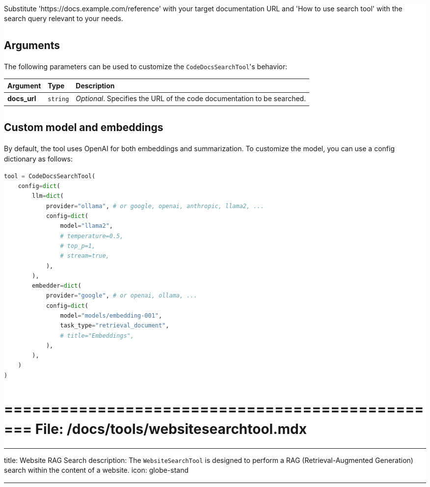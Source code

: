 <Note>  
    Substitute 'https://docs.example.com/reference' with your target documentation URL 
    and 'How to use search tool' with the search query relevant to your needs.
</Note>

## Arguments

The following parameters can be used to customize the `CodeDocsSearchTool`'s behavior:

| Argument     | Type     | Description                                                             |
| :----------- | :------- | :---------------------------------------------------------------------- |
| **docs_url** | `string` | _Optional_. Specifies the URL of the code documentation to be searched. |

## Custom model and embeddings

By default, the tool uses OpenAI for both embeddings and summarization. To customize the model, you can use a config dictionary as follows:

```python Code
tool = CodeDocsSearchTool(
    config=dict(
        llm=dict(
            provider="ollama", # or google, openai, anthropic, llama2, ...
            config=dict(
                model="llama2",
                # temperature=0.5,
                # top_p=1,
                # stream=true,
            ),
        ),
        embedder=dict(
            provider="google", # or openai, ollama, ...
            config=dict(
                model="models/embedding-001",
                task_type="retrieval_document",
                # title="Embeddings",
            ),
        ),
    )
)
```

================================================
File: /docs/tools/websitesearchtool.mdx
================================================

---

title: Website RAG Search
description: The `WebsiteSearchTool` is designed to perform a RAG (Retrieval-Augmented Generation) search within the content of a website.
icon: globe-stand

---